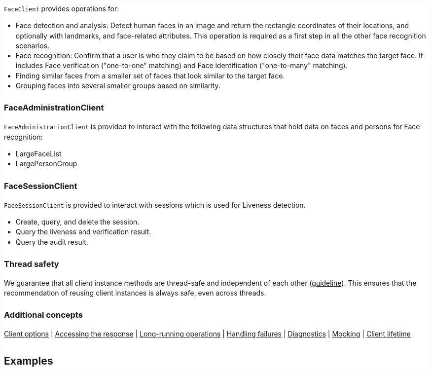 `FaceClient` provides operations for:

- Face detection and analysis: Detect human faces in an image and return the rectangle coordinates of their locations, and optionally with landmarks, and face-related attributes. This operation is required as a first step in all the other face recognition scenarios.
- Face recognition: Confirm that a user is who they claim to be based on how closely their face data matches the target face. It includes Face verification ("one-to-one" matching) and Face identification ("one-to-many" matching).
- Finding similar faces from a smaller set of faces that look similar to the target face.
- Grouping faces into several smaller groups based on similarity.

### FaceAdministrationClient

`FaceAdministrationClient` is provided to interact with the following data structures that hold data on faces and
persons for Face recognition:

- LargeFaceList
- LargePersonGroup

### FaceSessionClient

`FaceSessionClient` is provided to interact with sessions which is used for Liveness detection.

- Create, query, and delete the session.
- Query the liveness and verification result.
- Query the audit result.

### Thread safety

We guarantee that all client instance methods are thread-safe and independent of each other ([guideline](https://azure.github.io/azure-sdk/dotnet_introduction.html#dotnet-service-methods-thread-safety)). This ensures that the recommendation of reusing client instances is always safe, even across threads.

### Additional concepts

[Client options](https://github.com/Azure/azure-sdk-for-net/blob/main/sdk/core/Azure.Core/README.md#configuring-service-clients-using-clientoptions) |
[Accessing the response](https://github.com/Azure/azure-sdk-for-net/blob/main/sdk/core/Azure.Core/README.md#accessing-http-response-details-using-responset) |
[Long-running operations](https://github.com/Azure/azure-sdk-for-net/blob/main/sdk/core/Azure.Core/README.md#consuming-long-running-operations-using-operationt) |
[Handling failures](https://github.com/Azure/azure-sdk-for-net/blob/main/sdk/core/Azure.Core/README.md#reporting-errors-requestfailedexception) |
[Diagnostics](https://github.com/Azure/azure-sdk-for-net/blob/main/sdk/core/Azure.Core/samples/Diagnostics.md) |
[Mocking](https://github.com/Azure/azure-sdk-for-net/blob/main/sdk/core/Azure.Core/README.md#mocking) |
[Client lifetime](https://devblogs.microsoft.com/azure-sdk/lifetime-management-and-thread-safety-guarantees-of-azure-sdk-net-clients/)


## Examples
